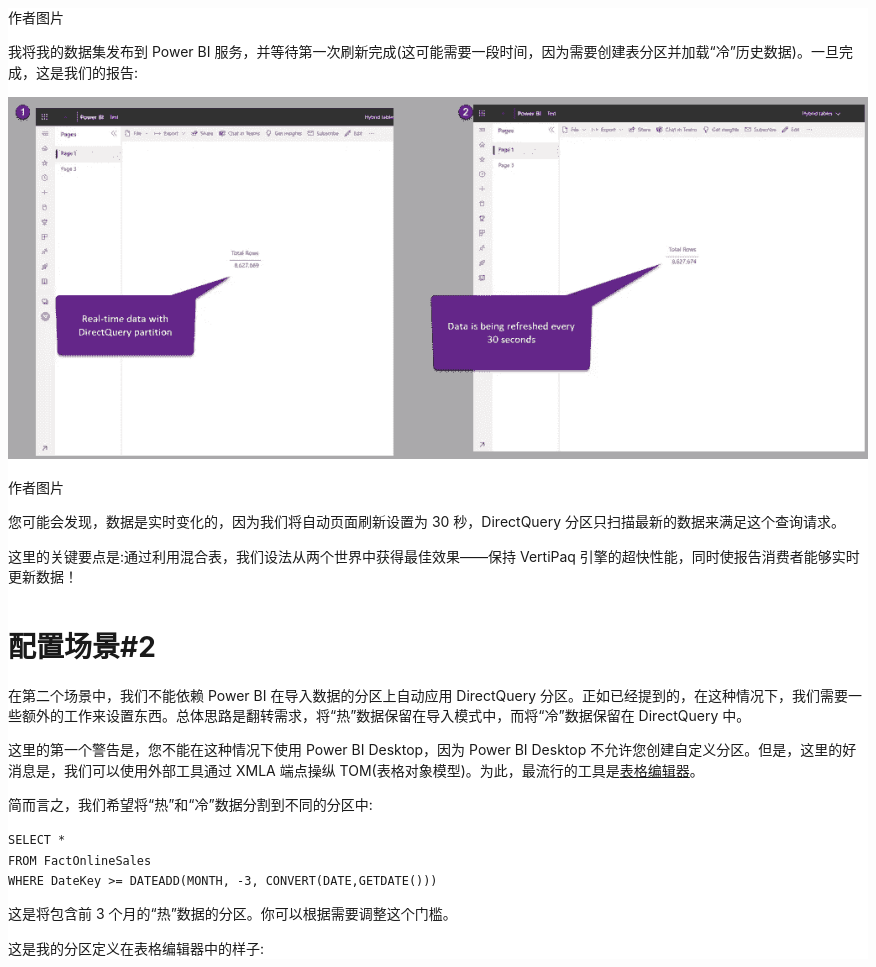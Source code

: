 作者图片

我将我的数据集发布到 Power BI 服务，并等待第一次刷新完成(这可能需要一段时间，因为需要创建表分区并加载“冷”历史数据)。一旦完成，这是我们的报告:

![](img/9e09e5b6861144d51bca9f07f0be365d.png)

作者图片

您可能会发现，数据是实时变化的，因为我们将自动页面刷新设置为 30 秒，DirectQuery 分区只扫描最新的数据来满足这个查询请求。

这里的关键要点是:通过利用混合表，我们设法从两个世界中获得最佳效果——保持 VertiPaq 引擎的超快性能，同时使报告消费者能够实时更新数据！

# 配置场景#2

在第二个场景中，我们不能依赖 Power BI 在导入数据的分区上自动应用 DirectQuery 分区。正如已经提到的，在这种情况下，我们需要一些额外的工作来设置东西。总体思路是翻转需求，将“热”数据保留在导入模式中，而将“冷”数据保留在 DirectQuery 中。

这里的第一个警告是，您不能在这种情况下使用 Power BI Desktop，因为 Power BI Desktop 不允许您创建自定义分区。但是，这里的好消息是，我们可以使用外部工具通过 XMLA 端点操纵 TOM(表格对象模型)。为此，最流行的工具是[表格编辑器](/top-features-in-tabular-editor-3-to-boost-your-power-bi-development-6140d90d2cac)。

简而言之，我们希望将“热”和“冷”数据分割到不同的分区中:

```
SELECT *
FROM FactOnlineSales
WHERE DateKey >= DATEADD(MONTH, -3, CONVERT(DATE,GETDATE()))
```

这是将包含前 3 个月的“热”数据的分区。你可以根据需要调整这个门槛。

这是我的分区定义在表格编辑器中的样子:
